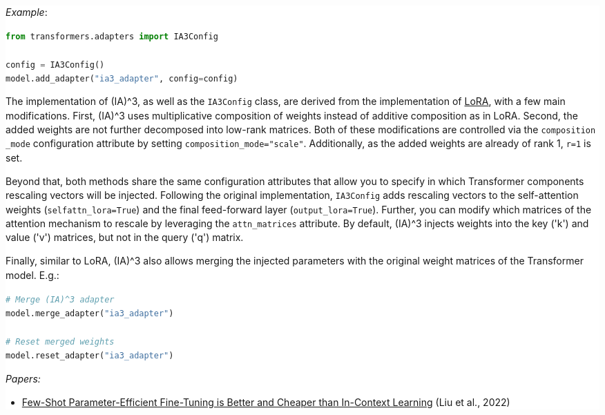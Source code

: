 _Example_:
```python
from transformers.adapters import IA3Config

config = IA3Config()
model.add_adapter("ia3_adapter", config=config)
```

The implementation of (IA)^3, as well as the `IA3Config` class, are derived from the implementation of [LoRA](#lora), with a few main modifications.
First, (IA)^3 uses multiplicative composition of weights instead of additive composition as in LoRA.
Second, the added weights are not further decomposed into low-rank matrices.
Both of these modifications are controlled via the `composition_mode` configuration attribute by setting `composition_mode="scale"`.
Additionally, as the added weights are already of rank 1, `r=1` is set.

Beyond that, both methods share the same configuration attributes that allow you to specify in which Transformer components rescaling vectors will be injected.
Following the original implementation, `IA3Config` adds rescaling vectors to the self-attention weights (`selfattn_lora=True`) and the final feed-forward layer (`output_lora=True`).
Further, you can modify which matrices of the attention mechanism to rescale by leveraging the `attn_matrices` attribute.
By default, (IA)^3 injects weights into the key ('k') and value ('v') matrices, but not in the query ('q') matrix.

Finally, similar to LoRA, (IA)^3 also allows merging the injected parameters with the original weight matrices of the Transformer model.
E.g.:
```python
# Merge (IA)^3 adapter
model.merge_adapter("ia3_adapter")

# Reset merged weights
model.reset_adapter("ia3_adapter")
```

_Papers:_
- [Few-Shot Parameter-Efficient Fine-Tuning is Better and Cheaper than In-Context Learning](https://arxiv.org/pdf/2205.05638.pdf) (Liu et al., 2022)
